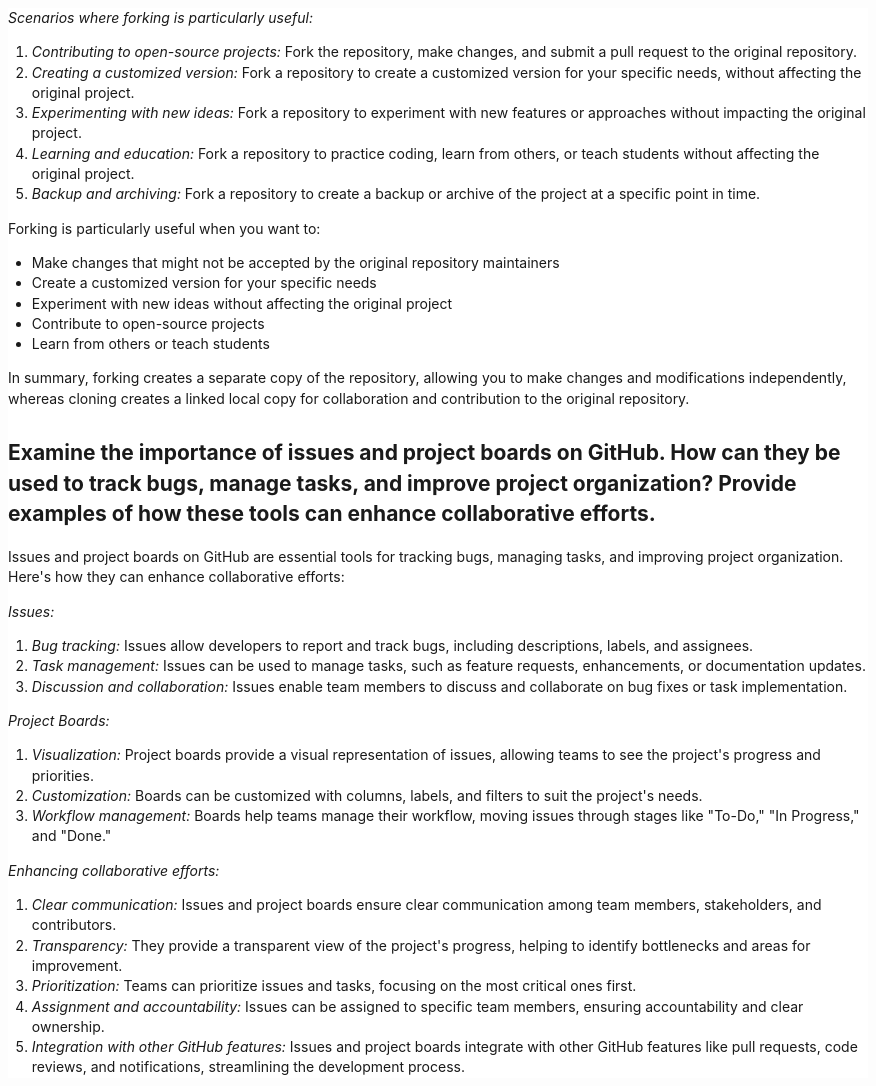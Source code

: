 _Scenarios where forking is particularly useful:_

1. *Contributing to open-source projects:* Fork the repository, make changes, and submit a pull request to the original repository.
2. *Creating a customized version:* Fork a repository to create a customized version for your specific needs, without affecting the original project.
3. *Experimenting with new ideas:* Fork a repository to experiment with new features or approaches without impacting the original project.
4. *Learning and education:* Fork a repository to practice coding, learn from others, or teach students without affecting the original project.
5. *Backup and archiving:* Fork a repository to create a backup or archive of the project at a specific point in time.

Forking is particularly useful when you want to:

- Make changes that might not be accepted by the original repository maintainers
- Create a customized version for your specific needs
- Experiment with new ideas without affecting the original project
- Contribute to open-source projects
- Learn from others or teach students

In summary, forking creates a separate copy of the repository, allowing you to make changes and modifications independently, whereas cloning creates a linked local copy for collaboration and contribution to the original repository.
## Examine the importance of issues and project boards on GitHub. How can they be used to track bugs, manage tasks, and improve project organization? Provide examples of how these tools can enhance collaborative efforts.
Issues and project boards on GitHub are essential tools for tracking bugs, managing tasks, and improving project organization. Here's how they can enhance collaborative efforts:

_Issues:_

1. _Bug tracking:_ Issues allow developers to report and track bugs, including descriptions, labels, and assignees.
2. _Task management:_ Issues can be used to manage tasks, such as feature requests, enhancements, or documentation updates.
3. _Discussion and collaboration:_ Issues enable team members to discuss and collaborate on bug fixes or task implementation.

_Project Boards:_

1. _Visualization:_ Project boards provide a visual representation of issues, allowing teams to see the project's progress and priorities.
2. _Customization:_ Boards can be customized with columns, labels, and filters to suit the project's needs.
3. _Workflow management:_ Boards help teams manage their workflow, moving issues through stages like "To-Do," "In Progress," and "Done."

_Enhancing collaborative efforts:_

1. _Clear communication:_ Issues and project boards ensure clear communication among team members, stakeholders, and contributors.
2. _Transparency:_ They provide a transparent view of the project's progress, helping to identify bottlenecks and areas for improvement.
3. _Prioritization:_ Teams can prioritize issues and tasks, focusing on the most critical ones first.
4. _Assignment and accountability:_ Issues can be assigned to specific team members, ensuring accountability and clear ownership.
5. _Integration with other GitHub features:_ Issues and project boards integrate with other GitHub features like pull requests, code reviews, and notifications, streamlining the development process.
